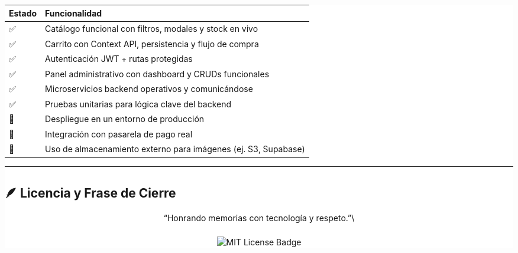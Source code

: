 | Estado | Funcionalidad                                              |
| :----- | :--------------------------------------------------------- |
| ✅      | Catálogo funcional con filtros, modales y stock en vivo    |
| ✅      | Carrito con Context API, persistencia y flujo de compra    |
| ✅      | Autenticación JWT + rutas protegidas                       |
| ✅      | Panel administrativo con dashboard y CRUDs funcionales     |
| ✅      | Microservicios backend operativos y comunicándose          |
| ✅      | Pruebas unitarias para lógica clave del backend            |
| 🚧     | Despliegue en un entorno de producción                     |
| 🚧     | Integración con pasarela de pago real                      |
| 🚧     | Uso de almacenamiento externo para imágenes (ej. S3, Supabase) |

-----

## 🪶 Licencia y Frase de Cierre

<p align="center"\>
<b\>“Honrando memorias con tecnología y respeto.”\</b\><br><br>
<img src="https://img.shields.io/badge/License-MIT-blue.svg" alt="MIT License Badge"/\>
</p\>
